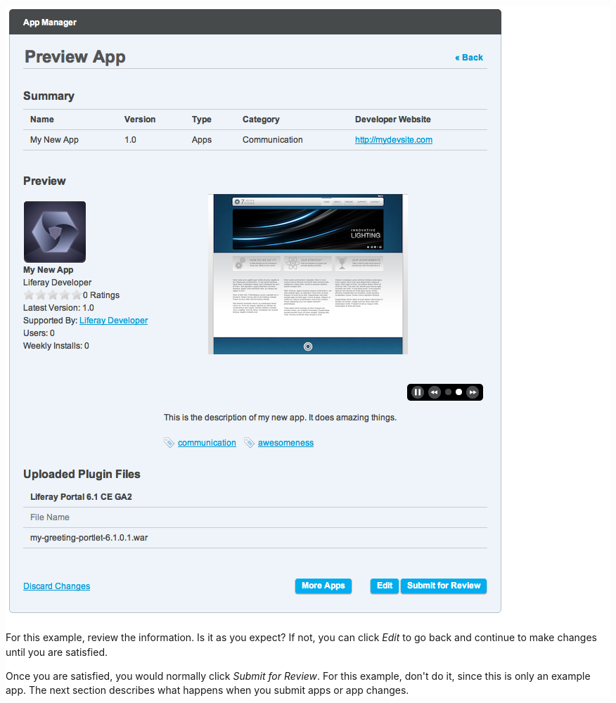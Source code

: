 ![Figure 9.8: Add an app: Preview and Submit](../../images/marketplace-add-app-preview-and-submit.png) 

For this example, review the information. Is it as you expect?  If not, you can click *Edit* to go back and continue to make changes until you are satisfied.

Once you are satisfied, you would normally click *Submit for Review*. For this example, don't do it, since this is only an example app. The next section describes what happens when you submit apps or app changes.
